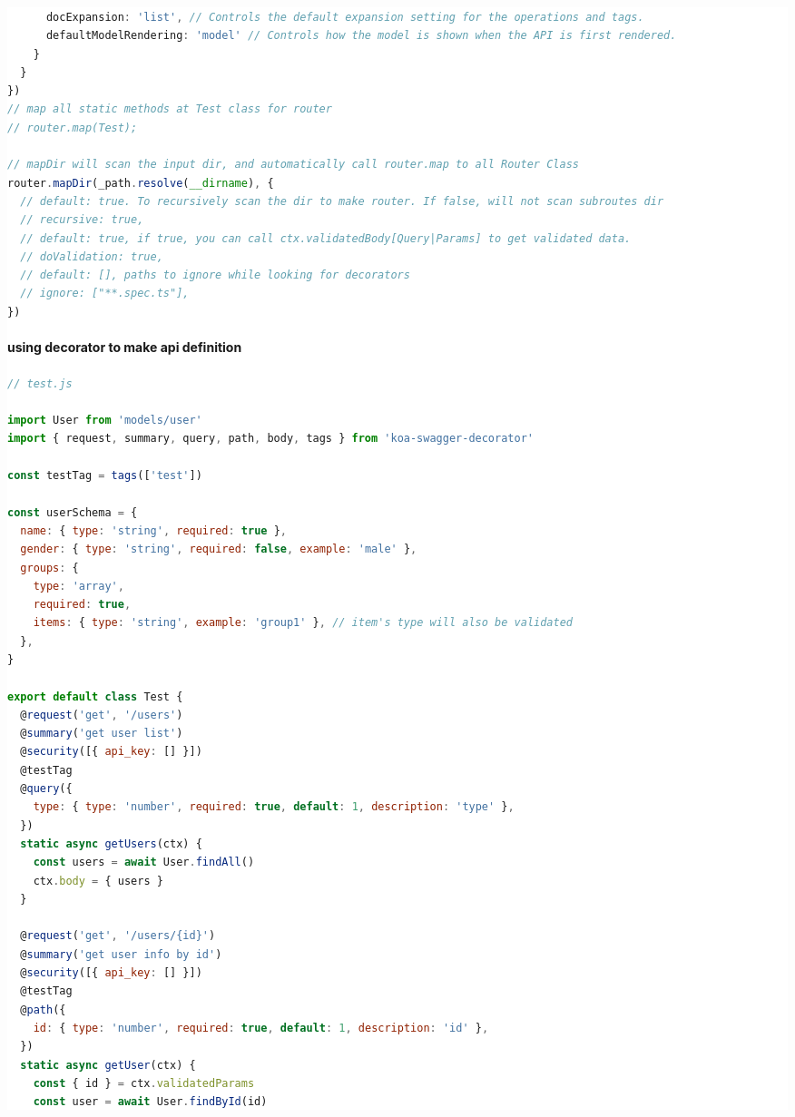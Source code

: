 ```javascript
      docExpansion: 'list', // Controls the default expansion setting for the operations and tags. 
      defaultModelRendering: 'model' // Controls how the model is shown when the API is first rendered. 
    }
  }
})
// map all static methods at Test class for router
// router.map(Test);

// mapDir will scan the input dir, and automatically call router.map to all Router Class
router.mapDir(_path.resolve(__dirname), {
  // default: true. To recursively scan the dir to make router. If false, will not scan subroutes dir
  // recursive: true,
  // default: true, if true, you can call ctx.validatedBody[Query|Params] to get validated data.
  // doValidation: true,
  // default: [], paths to ignore while looking for decorators 
  // ignore: ["**.spec.ts"],
})
```

#### using decorator to make api definition

```javascript
// test.js

import User from 'models/user'
import { request, summary, query, path, body, tags } from 'koa-swagger-decorator'

const testTag = tags(['test'])

const userSchema = {
  name: { type: 'string', required: true },
  gender: { type: 'string', required: false, example: 'male' },
  groups: {
    type: 'array',
    required: true,
    items: { type: 'string', example: 'group1' }, // item's type will also be validated
  },
}

export default class Test {
  @request('get', '/users')
  @summary('get user list')
  @security([{ api_key: [] }])
  @testTag
  @query({
    type: { type: 'number', required: true, default: 1, description: 'type' },
  })
  static async getUsers(ctx) {
    const users = await User.findAll()
    ctx.body = { users }
  }

  @request('get', '/users/{id}')
  @summary('get user info by id')
  @security([{ api_key: [] }])
  @testTag
  @path({
    id: { type: 'number', required: true, default: 1, description: 'id' },
  })
  static async getUser(ctx) {
    const { id } = ctx.validatedParams
    const user = await User.findById(id)
```

[npm-url]: https://npmjs.org/package/koa-swagger-decorator
[travis-image]: https://travis-ci.org/Cody2333/koa-swagger-decorator.svg?branch=develop
[travis-url]: https://travis-ci.org/Cody2333/koa-swagger-decorator
